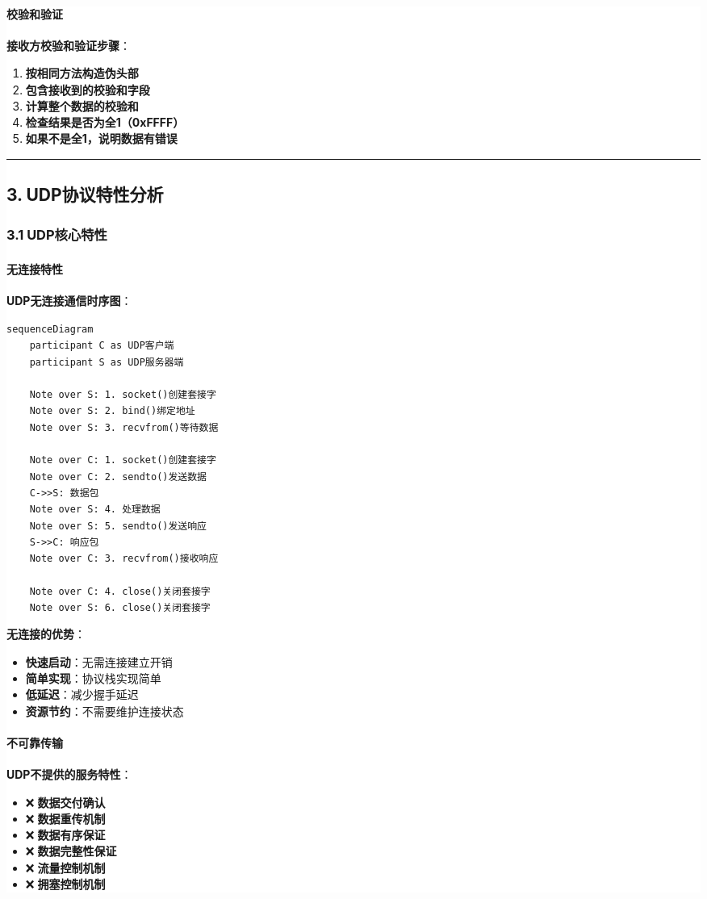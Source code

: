 #### 校验和验证

**接收方校验和验证步骤**：
1. **按相同方法构造伪头部**
2. **包含接收到的校验和字段**
3. **计算整个数据的校验和**
4. **检查结果是否为全1（0xFFFF）**
5. **如果不是全1，说明数据有错误**

---

## 3. UDP协议特性分析

### 3.1 UDP核心特性

#### 无连接特性

**UDP无连接通信时序图**：

```mermaid
sequenceDiagram
    participant C as UDP客户端
    participant S as UDP服务器端
    
    Note over S: 1. socket()创建套接字
    Note over S: 2. bind()绑定地址
    Note over S: 3. recvfrom()等待数据
    
    Note over C: 1. socket()创建套接字
    Note over C: 2. sendto()发送数据
    C->>S: 数据包
    Note over S: 4. 处理数据
    Note over S: 5. sendto()发送响应
    S->>C: 响应包
    Note over C: 3. recvfrom()接收响应
    
    Note over C: 4. close()关闭套接字
    Note over S: 6. close()关闭套接字
```

**无连接的优势**：
- **快速启动**：无需连接建立开销
- **简单实现**：协议栈实现简单
- **低延迟**：减少握手延迟
- **资源节约**：不需要维护连接状态

#### 不可靠传输

**UDP不提供的服务特性**：
- ❌ **数据交付确认**
- ❌ **数据重传机制**
- ❌ **数据有序保证**
- ❌ **数据完整性保证**
- ❌ **流量控制机制**
- ❌ **拥塞控制机制**
